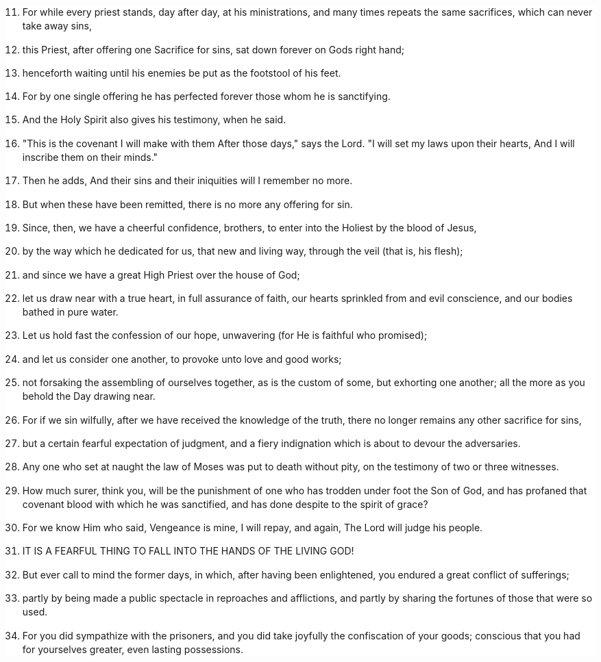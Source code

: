 11. For while every priest stands, day after day, at his ministrations,  and many times repeats the same sacrifices, which can never take away sins,

12. this Priest, after offering one Sacrifice for sins, sat down forever on Gods right hand;

13. henceforth waiting until his enemies be put as the footstool of his feet.

14. For by one single offering he has perfected forever those whom he is sanctifying.

15. And the Holy Spirit also gives his testimony, when he said.

16. "This is the covenant I will make with them After those days," says the Lord. "I will set my laws upon their hearts, And I will inscribe them on their minds."

17. Then he adds, And their sins and their iniquities will I remember no more.

18. But when these have been remitted, there is no more any offering for sin.

19. Since, then, we have a cheerful confidence, brothers, to enter into the Holiest by the blood of Jesus,

20. by the way which he dedicated for us, that new and living way,  through the veil (that is, his flesh);

21. and since we have a great High Priest over the house of God;

22. let us draw near with a true heart, in full assurance of faith, our hearts sprinkled from and evil conscience, and our bodies bathed in pure water.

23. Let us hold fast the confession of our hope, unwavering (for He is faithful who promised);

24. and let us consider one another, to provoke unto love and good works;

25. not forsaking the assembling of ourselves together, as is the custom of some, but exhorting one another; all the more as you behold the Day drawing near.

26. For if we sin wilfully, after we have received the knowledge of the truth, there no longer remains any other sacrifice for sins,

27. but a certain fearful expectation of judgment, and a fiery indignation which is about to devour the adversaries.

28. Any one who set at naught the law of Moses was put to death without pity, on the testimony of two or three witnesses.

29. How much surer, think you, will be the punishment of one who has trodden under foot the Son of God, and has profaned that covenant blood with which he was sanctified, and has done despite to the spirit of grace?

30. For we know Him who said, Vengeance is mine, I will repay, and again, The Lord will judge his people.

31. IT IS A FEARFUL THING TO FALL INTO THE HANDS OF THE LIVING GOD!

32. But ever call to mind the former days, in which, after having been enlightened, you endured a great conflict of sufferings;

33. partly by being made a public spectacle in reproaches and afflictions, and partly by sharing the fortunes of those that were so used.

34. For you did sympathize with the prisoners, and you did take joyfully the confiscation of your goods; conscious that you had for yourselves greater, even lasting possessions.
